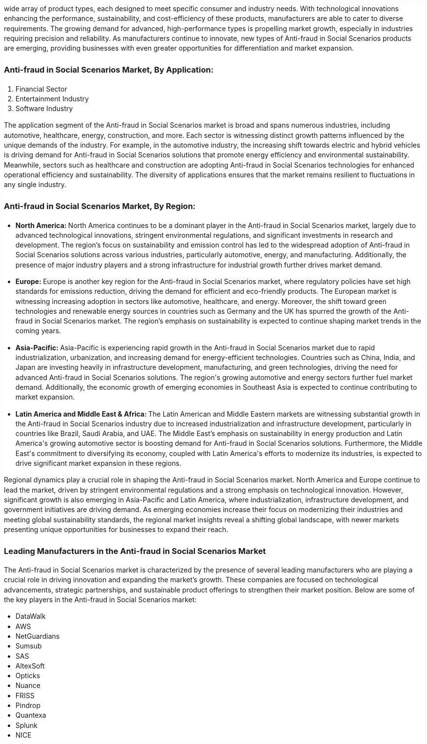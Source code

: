 wide array of product types, each designed to meet specific consumer and industry needs. With technological innovations enhancing the performance, sustainability, and cost-efficiency of these products, manufacturers are able to cater to diverse requirements. The growing demand for advanced, high-performance types is propelling market growth, especially in industries requiring precision and reliability. As manufacturers continue to innovate, new types of Anti-fraud in Social Scenarios products are emerging, providing businesses with even greater opportunities for differentiation and market expansion.</p><h3>Anti-fraud in Social Scenarios Market,&nbsp;By Application:</h3><ol><li>Financial Sector<li> Entertainment Industry<li> Software Industry</li></ol><p>The application segment of the Anti-fraud in Social Scenarios market is broad and spans numerous industries, including automotive, healthcare, energy, construction, and more. Each sector is witnessing distinct growth patterns influenced by the unique demands of the industry. For example, in the automotive industry, the increasing shift towards electric and hybrid vehicles is driving demand for Anti-fraud in Social Scenarios solutions that promote energy efficiency and environmental sustainability. Meanwhile, sectors such as healthcare and construction are adopting Anti-fraud in Social Scenarios technologies for enhanced operational efficiency and sustainability. The diversity of applications ensures that the market remains resilient to fluctuations in any single industry.</p><h3>Anti-fraud in Social Scenarios Market, By Region:</h3><ul><li><p><strong>North America:&nbsp;</strong>North America continues to be a dominant player in the Anti-fraud in Social Scenarios market, largely due to advanced technological innovations, stringent environmental regulations, and significant investments in research and development. The region&rsquo;s focus on sustainability and emission control has led to the widespread adoption of Anti-fraud in Social Scenarios solutions across various industries, particularly automotive, energy, and manufacturing. Additionally, the presence of major industry players and a strong infrastructure for industrial growth further drives market demand.</p></li><li><p><strong><strong>Europe:&nbsp;</strong></strong>Europe is another key region for the Anti-fraud in Social Scenarios market, where regulatory policies have set high standards for emissions reduction, driving the demand for efficient and eco-friendly products. The European market is witnessing increasing adoption in sectors like automotive, healthcare, and energy. Moreover, the shift toward green technologies and renewable energy sources in countries such as Germany and the UK has spurred the growth of the Anti-fraud in Social Scenarios market. The region&rsquo;s emphasis on sustainability is expected to continue shaping market trends in the coming years.</p></li><li><p><strong><strong>Asia-Pacific:&nbsp;</strong></strong>Asia-Pacific is experiencing rapid growth in the Anti-fraud in Social Scenarios market due to rapid industrialization, urbanization, and increasing demand for energy-efficient technologies. Countries such as China, India, and Japan are investing heavily in infrastructure development, manufacturing, and green technologies, driving the need for advanced Anti-fraud in Social Scenarios solutions. The region's growing automotive and energy sectors further fuel market demand. Additionally, the economic growth of emerging economies in Southeast Asia is expected to continue contributing to market expansion.</p></li><li><p><strong><strong>Latin America and Middle East &amp; Africa:&nbsp;</strong></strong>The Latin American and Middle Eastern markets are witnessing substantial growth in the Anti-fraud in Social Scenarios industry due to increased industrialization and infrastructure development, particularly in countries like Brazil, Saudi Arabia, and UAE. The Middle East&rsquo;s emphasis on sustainability in energy production and Latin America's growing automotive sector is boosting demand for Anti-fraud in Social Scenarios solutions. Furthermore, the Middle East's commitment to diversifying its economy, coupled with Latin America's efforts to modernize its industries, is expected to drive significant market expansion in these regions.</p></li></ul><p>Regional dynamics play a crucial role in shaping the Anti-fraud in Social Scenarios market. North America and Europe continue to lead the market, driven by stringent environmental regulations and a strong emphasis on technological innovation. However, significant growth is also emerging in Asia-Pacific and Latin America, where industrialization, infrastructure development, and government initiatives are driving demand. As emerging economies increase their focus on modernizing their industries and meeting global sustainability standards, the regional market insights reveal a shifting global landscape, with newer markets presenting unique opportunities for businesses to expand their reach.</p><h3><strong>Leading Manufacturers in the Anti-fraud in Social Scenarios Market</strong></h3><p>The Anti-fraud in Social Scenarios market is characterized by the presence of several leading manufacturers who are playing a crucial role in driving innovation and expanding the market&rsquo;s growth. These companies are focused on technological advancements, strategic partnerships, and sustainable product offerings to strengthen their market position. Below are some of the key players in the Anti-fraud in Social Scenarios market:</p></div><div class="article-main__content" data-test-id="publishing-text-block"><ul><li><span class="">DataWalk<li>AWS<li>NetGuardians<li>Sumsub<li>SAS<li>AltexSoft<li>Opticks<li>Nuance<li>FRISS<li>Pindrop<li>Quantexa<li>Splunk<li>NICE